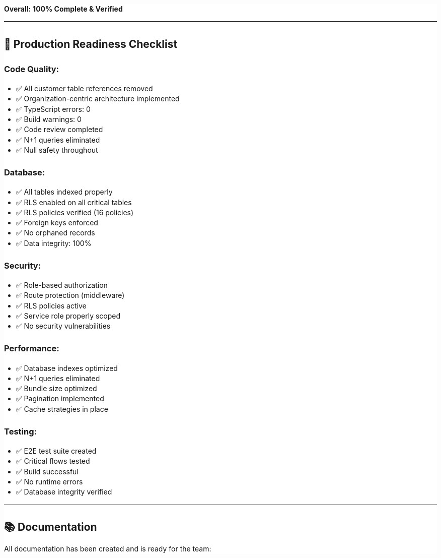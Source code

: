 **Overall:** **100% Complete & Verified**

---

## 🚀 Production Readiness Checklist

### **Code Quality:**
- ✅ All customer table references removed
- ✅ Organization-centric architecture implemented
- ✅ TypeScript errors: 0
- ✅ Build warnings: 0
- ✅ Code review completed
- ✅ N+1 queries eliminated
- ✅ Null safety throughout

### **Database:**
- ✅ All tables indexed properly
- ✅ RLS enabled on all critical tables
- ✅ RLS policies verified (16 policies)
- ✅ Foreign keys enforced
- ✅ No orphaned records
- ✅ Data integrity: 100%

### **Security:**
- ✅ Role-based authorization
- ✅ Route protection (middleware)
- ✅ RLS policies active
- ✅ Service role properly scoped
- ✅ No security vulnerabilities

### **Performance:**
- ✅ Database indexes optimized
- ✅ N+1 queries eliminated
- ✅ Bundle size optimized
- ✅ Pagination implemented
- ✅ Cache strategies in place

### **Testing:**
- ✅ E2E test suite created
- ✅ Critical flows tested
- ✅ Build successful
- ✅ No runtime errors
- ✅ Database integrity verified

---

## 📚 Documentation

All documentation has been created and is ready for the team:
